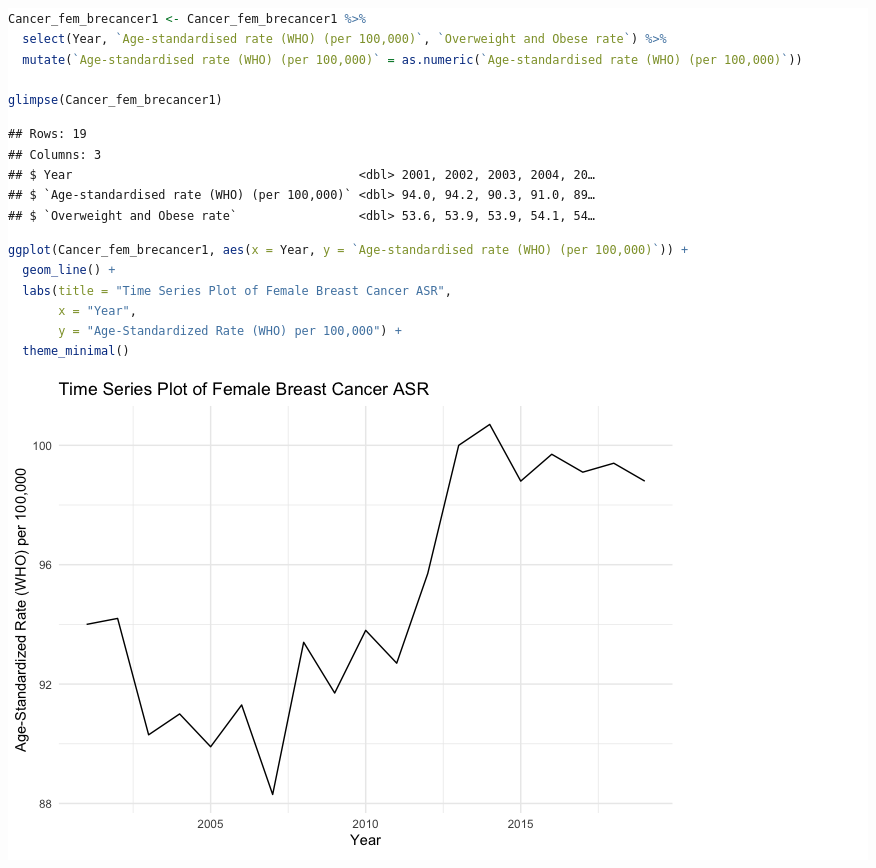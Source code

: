 ``` r
Cancer_fem_brecancer1 <- Cancer_fem_brecancer1 %>%
  select(Year, `Age-standardised rate (WHO) (per 100,000)`, `Overweight and Obese rate`) %>%
  mutate(`Age-standardised rate (WHO) (per 100,000)` = as.numeric(`Age-standardised rate (WHO) (per 100,000)`))

glimpse(Cancer_fem_brecancer1)
```

    ## Rows: 19
    ## Columns: 3
    ## $ Year                                        <dbl> 2001, 2002, 2003, 2004, 20…
    ## $ `Age-standardised rate (WHO) (per 100,000)` <dbl> 94.0, 94.2, 90.3, 91.0, 89…
    ## $ `Overweight and Obese rate`                 <dbl> 53.6, 53.9, 53.9, 54.1, 54…

``` r
ggplot(Cancer_fem_brecancer1, aes(x = Year, y = `Age-standardised rate (WHO) (per 100,000)`)) +
  geom_line() +
  labs(title = "Time Series Plot of Female Breast Cancer ASR",
       x = "Year",
       y = "Age-Standardized Rate (WHO) per 100,000") +
  theme_minimal()
```

![](BR2211_files/figure-gfm/unnamed-chunk-32-1.png)
